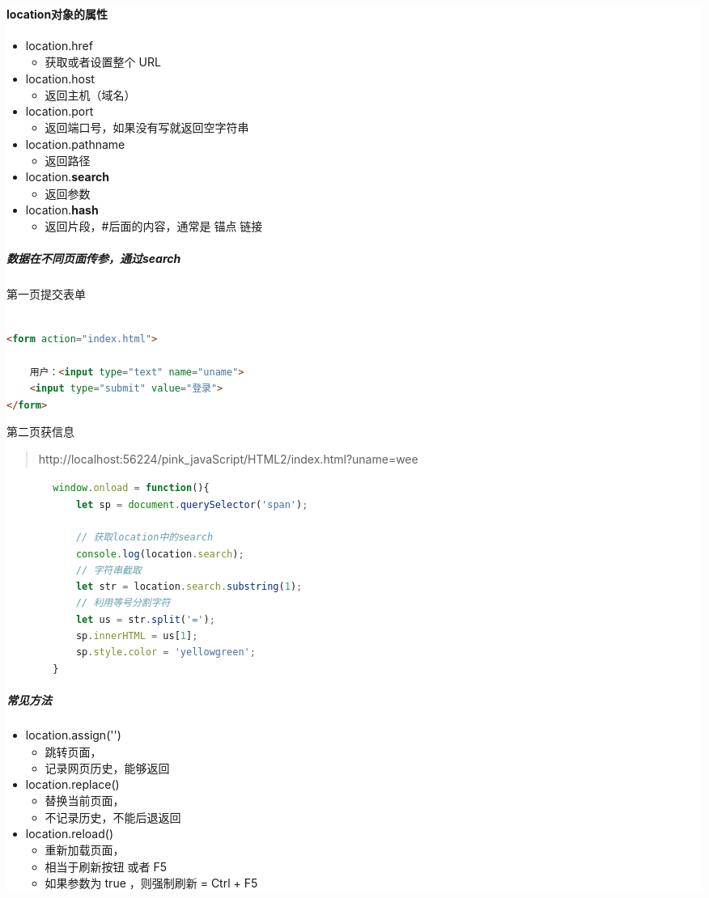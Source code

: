 

#### location对象的属性

* location.href
    * 获取或者设置整个 URL
* location.host
    * 返回主机（域名）
* location.port
    * 返回端口号，如果没有写就返回空字符串
* location.pathname
    * 返回路径
* location.**search**
    * 返回参数
* location.**hash**
    * 返回片段，#后面的内容，通常是 锚点 链接  



##### 数据在不同页面传参，通过search

第一页提交表单

```html

<form action="index.html">

    用户：<input type="text" name="uname">
    <input type="submit" value="登录">
</form>
```

第二页获信息

> http://localhost:56224/pink_javaScript/HTML2/index.html?uname=wee

```js
        window.onload = function(){
            let sp = document.querySelector('span');

            // 获取location中的search
            console.log(location.search);
            // 字符串截取
            let str = location.search.substring(1);
            // 利用等号分割字符
            let us = str.split('=');
            sp.innerHTML = us[1];
            sp.style.color = 'yellowgreen';
        }
```





##### 常见方法

* location.assign('')
    * 跳转页面，
    * 记录网页历史，能够返回
* location.replace()
    * 替换当前页面，
    * 不记录历史，不能后退返回
* location.reload()
    * 重新加载页面，
    * 相当于刷新按钮 或者 F5
    * 如果参数为 true ，则强制刷新 = Ctrl + F5
